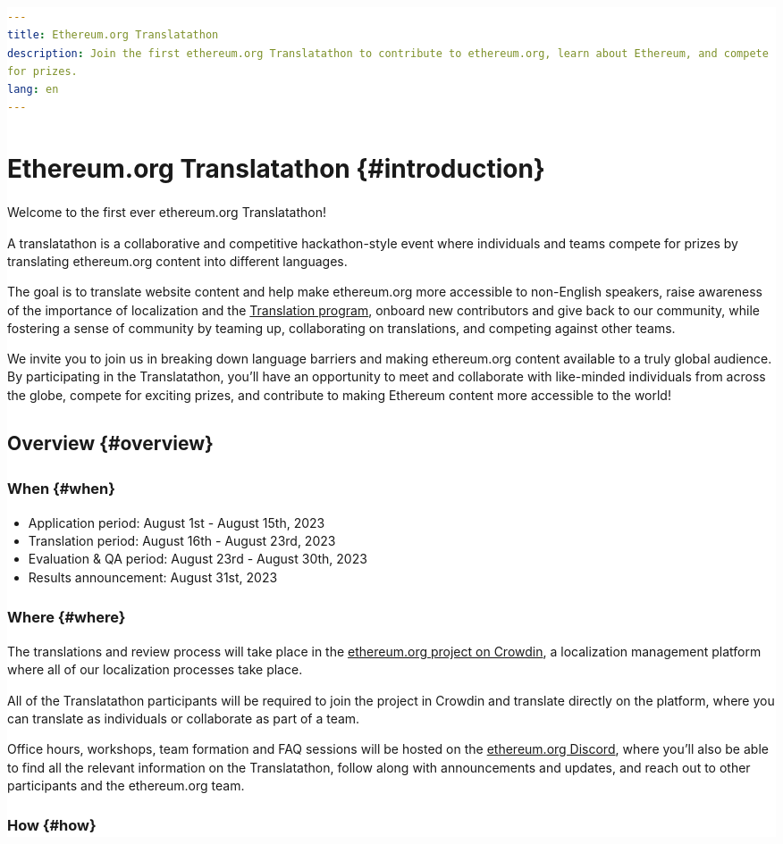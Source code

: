 ```yaml
---
title: Ethereum.org Translatathon
description: Join the first ethereum.org Translatathon to contribute to ethereum.org, learn about Ethereum, and compete for prizes.
lang: en
---
```


# Ethereum.org Translatathon {#introduction}

Welcome to the first ever ethereum.org Translatathon!

A translatathon is a collaborative and competitive hackathon-style event where individuals and teams compete for prizes by translating ethereum.org content into different languages.

The goal is to translate website content and help make ethereum.org more accessible to non-English speakers, raise awareness of the importance of localization and the [Translation program](/contributing/translation-program/), onboard new contributors and give back to our community, while fostering a sense of community by teaming up, collaborating on translations, and competing against other teams.

We invite you to join us in breaking down language barriers and making ethereum.org content available to a truly global audience. By participating in the Translatathon, you’ll have an opportunity to meet and collaborate with like-minded individuals from across the globe, compete for exciting prizes, and contribute to making Ethereum content more accessible to the world!

## Overview {#overview}

### When {#when}

- Application period: August 1st - August 15th, 2023
- Translation period: August 16th - August 23rd, 2023
- Evaluation & QA period: August 23rd - August 30th, 2023
- Results announcement: August 31st, 2023

### Where {#where}

The translations and review process will take place in the [ethereum.org project on Crowdin](https://crowdin.com/project/ethereum-org), a localization management platform where all of our localization processes take place.

All of the Translatathon participants will be required to join the project in Crowdin and translate directly on the platform, where you can translate as individuals or collaborate as part of a team.

Office hours, workshops, team formation and FAQ sessions will be hosted on the [ethereum.org Discord](https://www.ethereum.org/discord), where you’ll also be able to find all the relevant information on the Translatathon, follow along with announcements and updates, and reach out to other participants and the ethereum.org team.

### How {#how}
